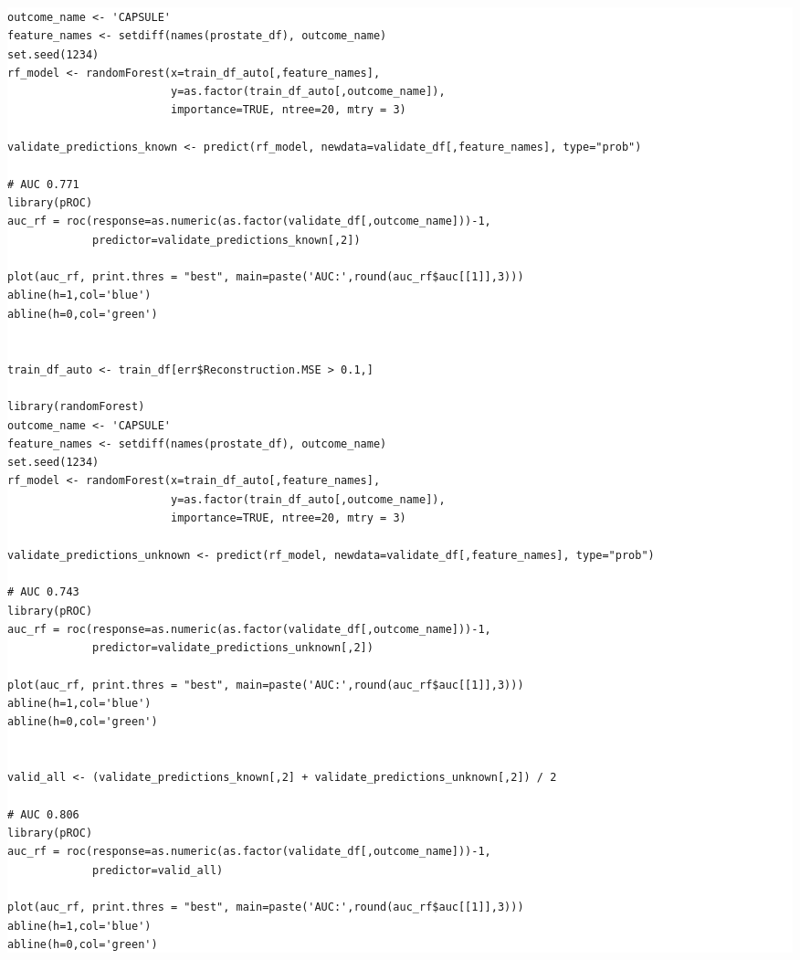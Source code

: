 ```{r eval=FALSE}
outcome_name <- 'CAPSULE'
feature_names <- setdiff(names(prostate_df), outcome_name)
set.seed(1234)
rf_model <- randomForest(x=train_df_auto[,feature_names],
                         y=as.factor(train_df_auto[,outcome_name]),
                         importance=TRUE, ntree=20, mtry = 3)

validate_predictions_known <- predict(rf_model, newdata=validate_df[,feature_names], type="prob")

# AUC 0.771
library(pROC)
auc_rf = roc(response=as.numeric(as.factor(validate_df[,outcome_name]))-1,
             predictor=validate_predictions_known[,2])

plot(auc_rf, print.thres = "best", main=paste('AUC:',round(auc_rf$auc[[1]],3)))
abline(h=1,col='blue')
abline(h=0,col='green')


train_df_auto <- train_df[err$Reconstruction.MSE > 0.1,]

library(randomForest)
outcome_name <- 'CAPSULE'
feature_names <- setdiff(names(prostate_df), outcome_name)
set.seed(1234)
rf_model <- randomForest(x=train_df_auto[,feature_names],
                         y=as.factor(train_df_auto[,outcome_name]),
                         importance=TRUE, ntree=20, mtry = 3)

validate_predictions_unknown <- predict(rf_model, newdata=validate_df[,feature_names], type="prob")

# AUC 0.743
library(pROC)
auc_rf = roc(response=as.numeric(as.factor(validate_df[,outcome_name]))-1,
             predictor=validate_predictions_unknown[,2])

plot(auc_rf, print.thres = "best", main=paste('AUC:',round(auc_rf$auc[[1]],3)))
abline(h=1,col='blue')
abline(h=0,col='green')


valid_all <- (validate_predictions_known[,2] + validate_predictions_unknown[,2]) / 2

# AUC 0.806
library(pROC)
auc_rf = roc(response=as.numeric(as.factor(validate_df[,outcome_name]))-1,
             predictor=valid_all)

plot(auc_rf, print.thres = "best", main=paste('AUC:',round(auc_rf$auc[[1]],3)))
abline(h=1,col='blue')
abline(h=0,col='green')

```

